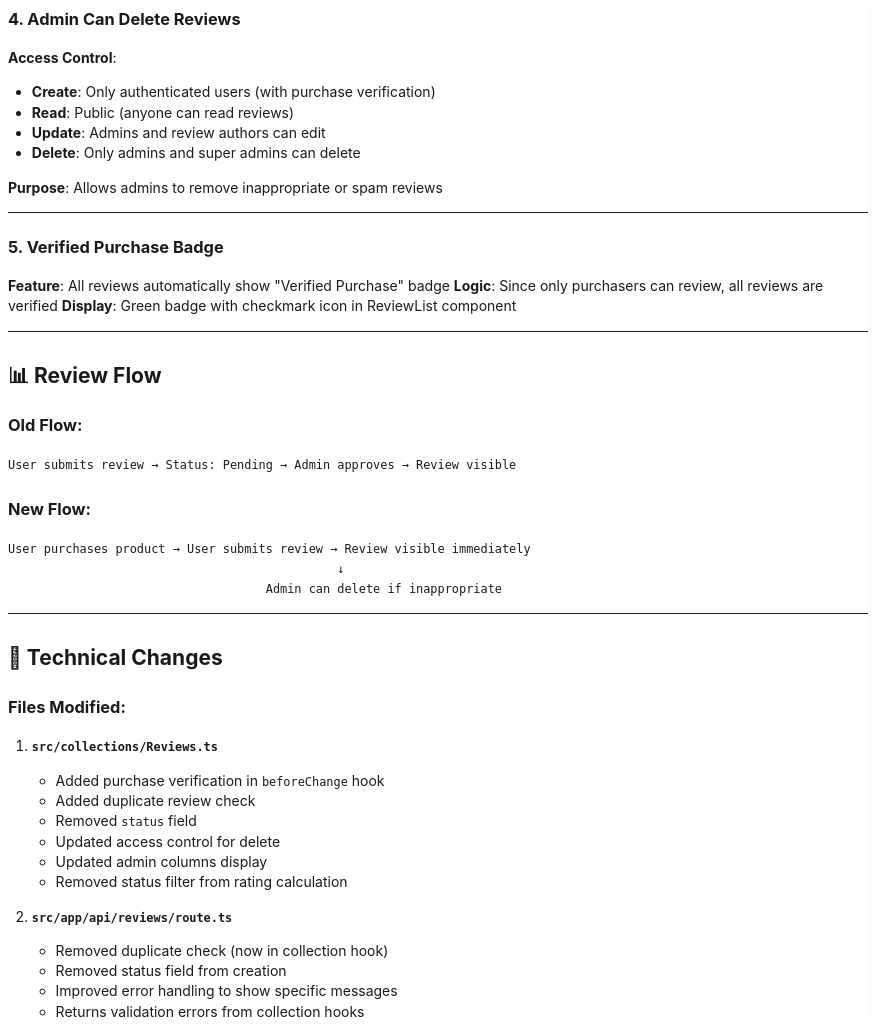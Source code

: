 
### 4. **Admin Can Delete Reviews**

**Access Control**:

- **Create**: Only authenticated users (with purchase verification)
- **Read**: Public (anyone can read reviews)
- **Update**: Admins and review authors can edit
- **Delete**: Only admins and super admins can delete

**Purpose**: Allows admins to remove inappropriate or spam reviews

---

### 5. **Verified Purchase Badge**

**Feature**: All reviews automatically show "Verified Purchase" badge
**Logic**: Since only purchasers can review, all reviews are verified
**Display**: Green badge with checkmark icon in ReviewList component

---

## 📊 Review Flow

### Old Flow:

```
User submits review → Status: Pending → Admin approves → Review visible
```

### New Flow:

```
User purchases product → User submits review → Review visible immediately
                                              ↓
                                    Admin can delete if inappropriate
```

---

## 🔧 Technical Changes

### Files Modified:

1. **`src/collections/Reviews.ts`**
   - Added purchase verification in `beforeChange` hook
   - Added duplicate review check
   - Removed `status` field
   - Updated access control for delete
   - Updated admin columns display
   - Removed status filter from rating calculation

2. **`src/app/api/reviews/route.ts`**
   - Removed duplicate check (now in collection hook)
   - Removed status field from creation
   - Improved error handling to show specific messages
   - Returns validation errors from collection hooks
